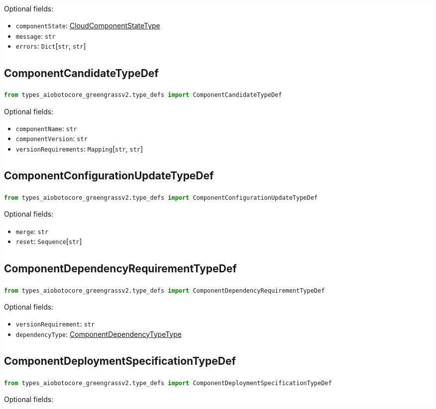 Optional fields:

- `componentState`:
  [CloudComponentStateType](./literals.md#cloudcomponentstatetype)
- `message`: `str`
- `errors`: `Dict`\[`str`, `str`\]

<a id="componentcandidatetypedef"></a>

## ComponentCandidateTypeDef

```python
from types_aiobotocore_greengrassv2.type_defs import ComponentCandidateTypeDef
```

Optional fields:

- `componentName`: `str`
- `componentVersion`: `str`
- `versionRequirements`: `Mapping`\[`str`, `str`\]

<a id="componentconfigurationupdatetypedef"></a>

## ComponentConfigurationUpdateTypeDef

```python
from types_aiobotocore_greengrassv2.type_defs import ComponentConfigurationUpdateTypeDef
```

Optional fields:

- `merge`: `str`
- `reset`: `Sequence`\[`str`\]

<a id="componentdependencyrequirementtypedef"></a>

## ComponentDependencyRequirementTypeDef

```python
from types_aiobotocore_greengrassv2.type_defs import ComponentDependencyRequirementTypeDef
```

Optional fields:

- `versionRequirement`: `str`
- `dependencyType`:
  [ComponentDependencyTypeType](./literals.md#componentdependencytypetype)

<a id="componentdeploymentspecificationtypedef"></a>

## ComponentDeploymentSpecificationTypeDef

```python
from types_aiobotocore_greengrassv2.type_defs import ComponentDeploymentSpecificationTypeDef
```

Optional fields:
